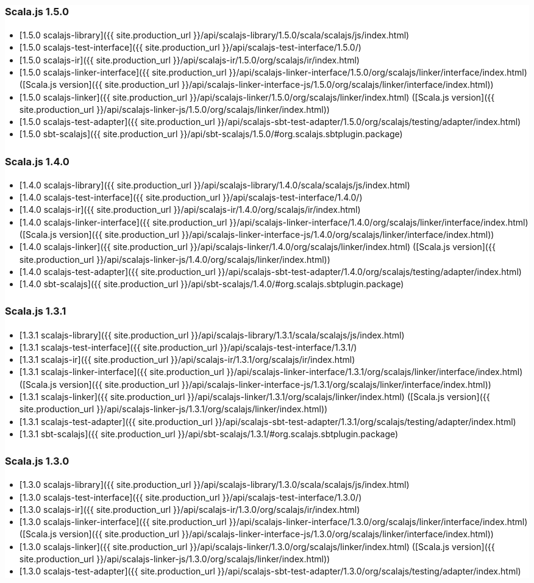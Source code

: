 ### Scala.js 1.5.0
* [1.5.0 scalajs-library]({{ site.production_url }}/api/scalajs-library/1.5.0/scala/scalajs/js/index.html)
* [1.5.0 scalajs-test-interface]({{ site.production_url }}/api/scalajs-test-interface/1.5.0/)
* [1.5.0 scalajs-ir]({{ site.production_url }}/api/scalajs-ir/1.5.0/org/scalajs/ir/index.html)
* [1.5.0 scalajs-linker-interface]({{ site.production_url }}/api/scalajs-linker-interface/1.5.0/org/scalajs/linker/interface/index.html) ([Scala.js version]({{ site.production_url }}/api/scalajs-linker-interface-js/1.5.0/org/scalajs/linker/interface/index.html))
* [1.5.0 scalajs-linker]({{ site.production_url }}/api/scalajs-linker/1.5.0/org/scalajs/linker/index.html) ([Scala.js version]({{ site.production_url }}/api/scalajs-linker-js/1.5.0/org/scalajs/linker/index.html))
* [1.5.0 scalajs-test-adapter]({{ site.production_url }}/api/scalajs-sbt-test-adapter/1.5.0/org/scalajs/testing/adapter/index.html)
* [1.5.0 sbt-scalajs]({{ site.production_url }}/api/sbt-scalajs/1.5.0/#org.scalajs.sbtplugin.package)

### Scala.js 1.4.0
* [1.4.0 scalajs-library]({{ site.production_url }}/api/scalajs-library/1.4.0/scala/scalajs/js/index.html)
* [1.4.0 scalajs-test-interface]({{ site.production_url }}/api/scalajs-test-interface/1.4.0/)
* [1.4.0 scalajs-ir]({{ site.production_url }}/api/scalajs-ir/1.4.0/org/scalajs/ir/index.html)
* [1.4.0 scalajs-linker-interface]({{ site.production_url }}/api/scalajs-linker-interface/1.4.0/org/scalajs/linker/interface/index.html) ([Scala.js version]({{ site.production_url }}/api/scalajs-linker-interface-js/1.4.0/org/scalajs/linker/interface/index.html))
* [1.4.0 scalajs-linker]({{ site.production_url }}/api/scalajs-linker/1.4.0/org/scalajs/linker/index.html) ([Scala.js version]({{ site.production_url }}/api/scalajs-linker-js/1.4.0/org/scalajs/linker/index.html))
* [1.4.0 scalajs-test-adapter]({{ site.production_url }}/api/scalajs-sbt-test-adapter/1.4.0/org/scalajs/testing/adapter/index.html)
* [1.4.0 sbt-scalajs]({{ site.production_url }}/api/sbt-scalajs/1.4.0/#org.scalajs.sbtplugin.package)

### Scala.js 1.3.1
* [1.3.1 scalajs-library]({{ site.production_url }}/api/scalajs-library/1.3.1/scala/scalajs/js/index.html)
* [1.3.1 scalajs-test-interface]({{ site.production_url }}/api/scalajs-test-interface/1.3.1/)
* [1.3.1 scalajs-ir]({{ site.production_url }}/api/scalajs-ir/1.3.1/org/scalajs/ir/index.html)
* [1.3.1 scalajs-linker-interface]({{ site.production_url }}/api/scalajs-linker-interface/1.3.1/org/scalajs/linker/interface/index.html) ([Scala.js version]({{ site.production_url }}/api/scalajs-linker-interface-js/1.3.1/org/scalajs/linker/interface/index.html))
* [1.3.1 scalajs-linker]({{ site.production_url }}/api/scalajs-linker/1.3.1/org/scalajs/linker/index.html) ([Scala.js version]({{ site.production_url }}/api/scalajs-linker-js/1.3.1/org/scalajs/linker/index.html))
* [1.3.1 scalajs-test-adapter]({{ site.production_url }}/api/scalajs-sbt-test-adapter/1.3.1/org/scalajs/testing/adapter/index.html)
* [1.3.1 sbt-scalajs]({{ site.production_url }}/api/sbt-scalajs/1.3.1/#org.scalajs.sbtplugin.package)

### Scala.js 1.3.0
* [1.3.0 scalajs-library]({{ site.production_url }}/api/scalajs-library/1.3.0/scala/scalajs/js/index.html)
* [1.3.0 scalajs-test-interface]({{ site.production_url }}/api/scalajs-test-interface/1.3.0/)
* [1.3.0 scalajs-ir]({{ site.production_url }}/api/scalajs-ir/1.3.0/org/scalajs/ir/index.html)
* [1.3.0 scalajs-linker-interface]({{ site.production_url }}/api/scalajs-linker-interface/1.3.0/org/scalajs/linker/interface/index.html) ([Scala.js version]({{ site.production_url }}/api/scalajs-linker-interface-js/1.3.0/org/scalajs/linker/interface/index.html))
* [1.3.0 scalajs-linker]({{ site.production_url }}/api/scalajs-linker/1.3.0/org/scalajs/linker/index.html) ([Scala.js version]({{ site.production_url }}/api/scalajs-linker-js/1.3.0/org/scalajs/linker/index.html))
* [1.3.0 scalajs-test-adapter]({{ site.production_url }}/api/scalajs-sbt-test-adapter/1.3.0/org/scalajs/testing/adapter/index.html)